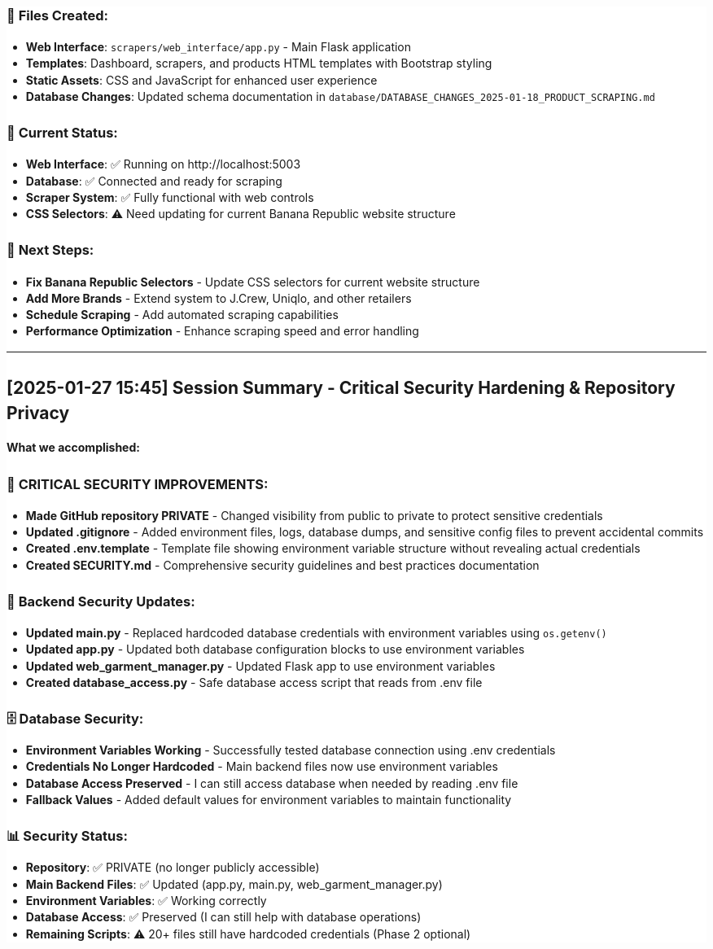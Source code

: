 ### 📁 **Files Created:**
- **Web Interface**: `scrapers/web_interface/app.py` - Main Flask application
- **Templates**: Dashboard, scrapers, and products HTML templates with Bootstrap styling
- **Static Assets**: CSS and JavaScript for enhanced user experience
- **Database Changes**: Updated schema documentation in `database/DATABASE_CHANGES_2025-01-18_PRODUCT_SCRAPING.md`

### 🚀 **Current Status:**
- **Web Interface**: ✅ Running on http://localhost:5003
- **Database**: ✅ Connected and ready for scraping
- **Scraper System**: ✅ Fully functional with web controls
- **CSS Selectors**: ⚠️ Need updating for current Banana Republic website structure

### 🎯 **Next Steps:**
- **Fix Banana Republic Selectors** - Update CSS selectors for current website structure
- **Add More Brands** - Extend system to J.Crew, Uniqlo, and other retailers
- **Schedule Scraping** - Add automated scraping capabilities
- **Performance Optimization** - Enhance scraping speed and error handling

---

## [2025-01-27 15:45] Session Summary - Critical Security Hardening & Repository Privacy

**What we accomplished:**

### 🔐 **CRITICAL SECURITY IMPROVEMENTS:**
- **Made GitHub repository PRIVATE** - Changed visibility from public to private to protect sensitive credentials
- **Updated .gitignore** - Added environment files, logs, database dumps, and sensitive config files to prevent accidental commits
- **Created .env.template** - Template file showing environment variable structure without revealing actual credentials
- **Created SECURITY.md** - Comprehensive security guidelines and best practices documentation

### 🔧 **Backend Security Updates:**
- **Updated main.py** - Replaced hardcoded database credentials with environment variables using `os.getenv()`
- **Updated app.py** - Updated both database configuration blocks to use environment variables
- **Updated web_garment_manager.py** - Updated Flask app to use environment variables
- **Created database_access.py** - Safe database access script that reads from .env file

### 🗄️ **Database Security:**
- **Environment Variables Working** - Successfully tested database connection using .env credentials
- **Credentials No Longer Hardcoded** - Main backend files now use environment variables
- **Database Access Preserved** - I can still access database when needed by reading .env file
- **Fallback Values** - Added default values for environment variables to maintain functionality

### 📊 **Security Status:**
- **Repository**: ✅ PRIVATE (no longer publicly accessible)
- **Main Backend Files**: ✅ Updated (app.py, main.py, web_garment_manager.py)
- **Environment Variables**: ✅ Working correctly
- **Database Access**: ✅ Preserved (I can still help with database operations)
- **Remaining Scripts**: ⚠️ 20+ files still have hardcoded credentials (Phase 2 optional)
